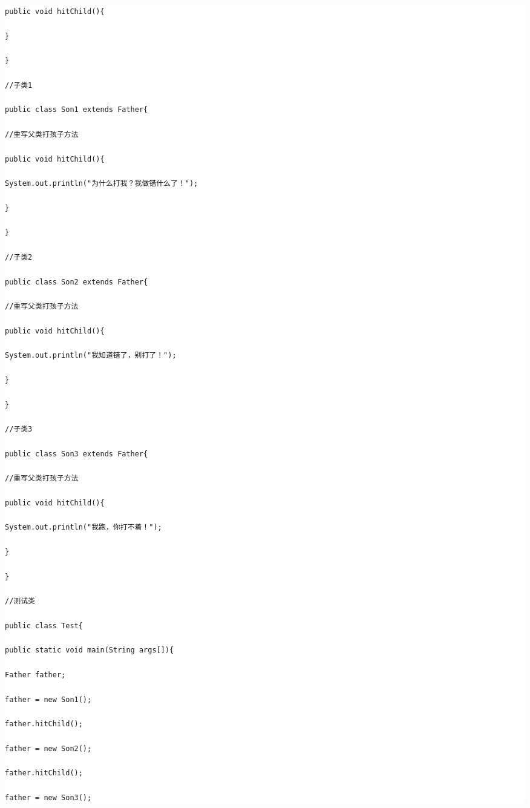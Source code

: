     public void hitChild(){

    }

    }

    //子类1

    public class Son1 extends Father{

    //重写父类打孩子方法

    public void hitChild(){

    System.out.println("为什么打我？我做错什么了！");

    }

    }

    //子类2

    public class Son2 extends Father{

    //重写父类打孩子方法

    public void hitChild(){

    System.out.println("我知道错了，别打了！");

    }

    }

    //子类3

    public class Son3 extends Father{

    //重写父类打孩子方法

    public void hitChild(){

    System.out.println("我跑，你打不着！");

    }

    }

    //测试类

    public class Test{

    public static void main(String args[]){

    Father father;

    father = new Son1();

    father.hitChild();

    father = new Son2();

    father.hitChild();

    father = new Son3();
